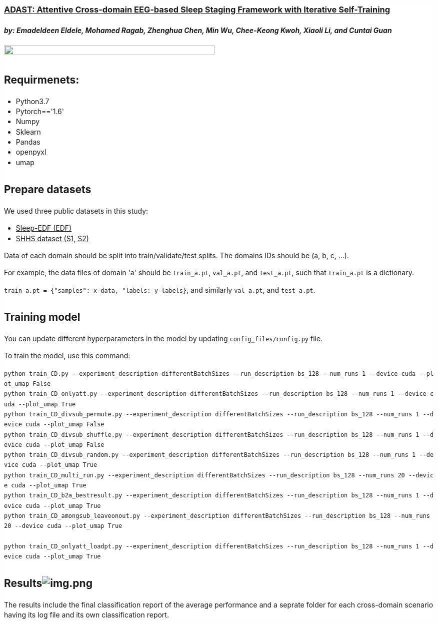### [ADAST: Attentive Cross-domain EEG-based Sleep Staging Framework with Iterative Self-Training](https://arxiv.org/pdf/2107.04470.pdf)
#### *by: Emadeldeen Eldele, Mohamed Ragab, Zhenghua Chen, Min Wu, Chee-Keong Kwoh, Xiaoli Li, and Cuntai Guan* 

<img src="misc/adast2.PNG"  style="width: 70%; height: 70%"/>



## Requirmenets:
- Python3.7
- Pytorch=='1.6'
- Numpy
- Sklearn
- Pandas
- openpyxl
- umap

## Prepare datasets
We used three public datasets in this study:
- [Sleep-EDF (EDF)](https://gist.github.com/emadeldeen24/a22691e36759934e53984289a94cb09b)
- [SHHS dataset (S1, S2)](https://sleepdata.org/datasets/shhs)

Data of each domain should be split into train/validate/test splits.
The domains IDs should be (a, b, c, ...). 

For example, the data files of domain 'a' should be 
`train_a.pt`, `val_a.pt`, and `test_a.pt`, such that `train_a.pt` is a dictionary.

`train_a.pt = {"samples": x-data, "labels: y-labels}`, and similarly `val_a.pt`, and `test_a.pt`.

## Training model 
You can update different hyperparameters in the model by updating `config_files/config.py` file.

To train the model, use this command:
```
python train_CD.py --experiment_description differentBatchSizes --run_description bs_128 --num_runs 1 --device cuda --plot_umap False
python train_CD_onlyatt.py --experiment_description differentBatchSizes --run_description bs_128 --num_runs 1 --device cuda --plot_umap True
python train_CD_divsub_permute.py --experiment_description differentBatchSizes --run_description bs_128 --num_runs 1 --device cuda --plot_umap False
python train_CD_divsub_shuffle.py --experiment_description differentBatchSizes --run_description bs_128 --num_runs 1 --device cuda --plot_umap False
python train_CD_divsub_random.py --experiment_description differentBatchSizes --run_description bs_128 --num_runs 1 --device cuda --plot_umap True
python train_CD_multi_run.py --experiment_description differentBatchSizes --run_description bs_128 --num_runs 20 --device cuda --plot_umap True
python train_CD_b2a_bestresult.py --experiment_description differentBatchSizes --run_description bs_128 --num_runs 1 --device cuda --plot_umap True
python train_CD_amongsub_leaveonout.py --experiment_description differentBatchSizes --run_description bs_128 --num_runs 20 --device cuda --plot_umap True

python train_CD_onlyatt_loadpt.py --experiment_description differentBatchSizes --run_description bs_128 --num_runs 1 --device cuda --plot_umap True
```
## Results![img.png](img.png)
The results include the final classification report of the average performance and a seprate folder for each 
cross-domain scenario having its log file and its own classification report.
